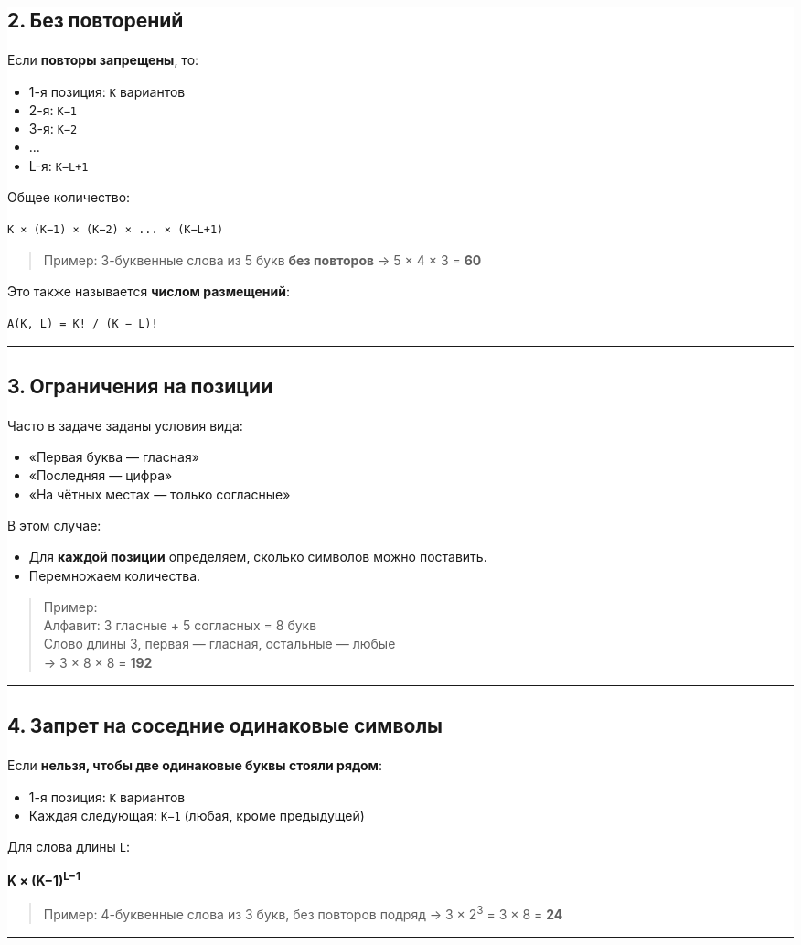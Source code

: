 ## 2. Без повторений

Если **повторы запрещены**, то:

- 1-я позиция: `K` вариантов  
- 2-я: `K−1`  
- 3-я: `K−2`  
- ...  
- L-я: `K−L+1`

Общее количество:
```
K × (K−1) × (K−2) × ... × (K−L+1)
```

> Пример: 3-буквенные слова из 5 букв **без повторов** → 5 × 4 × 3 = **60**

Это также называется **числом размещений**:  
```
A(K, L) = K! / (K − L)!
```

---

## 3. Ограничения на позиции

Часто в задаче заданы условия вида:

- «Первая буква — гласная»  
- «Последняя — цифра»  
- «На чётных местах — только согласные»

В этом случае:
- Для **каждой позиции** определяем, сколько символов можно поставить.
- Перемножаем количества.

> Пример:  
> Алфавит: 3 гласные + 5 согласных = 8 букв  
> Слово длины 3, первая — гласная, остальные — любые  
> → 3 × 8 × 8 = **192**

---

## 4. Запрет на соседние одинаковые символы

Если **нельзя, чтобы две одинаковые буквы стояли рядом**:

- 1-я позиция: `K` вариантов  
- Каждая следующая: `K−1` (любая, кроме предыдущей)

Для слова длины `L`:

**K × (K−1)<sup>L−1</sup>**


> Пример: 4-буквенные слова из 3 букв, без повторов подряд → 3 × 2<sup>3</sup> = 3 × 8 = **24**

---